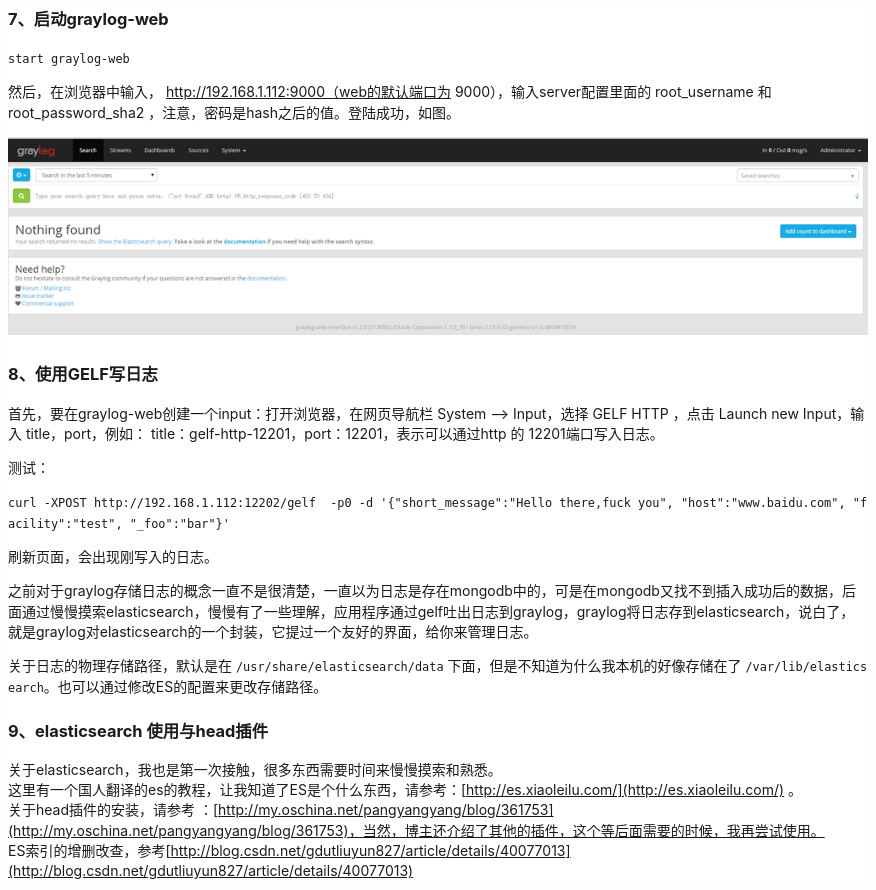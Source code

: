 ### 7、启动graylog-web

	start graylog-web

然后，在浏览器中输入， http://192.168.1.112:9000（web的默认端口为 9000），输入server配置里面的 root_username 和 root_password_sha2 ，注意，密码是hash之后的值。登陆成功，如图。

![pic](/images/posts/graylog-web.png)

### 8、使用GELF写日志

首先，要在graylog-web创建一个input：打开浏览器，在网页导航栏 System --> Input，选择 GELF HTTP ，点击 Launch new Input，输入
title，port，例如： title：gelf-http-12201，port：12201，表示可以通过http 的 12201端口写入日志。

测试： 

	curl -XPOST http://192.168.1.112:12202/gelf  -p0 -d '{"short_message":"Hello there,fuck you", "host":"www.baidu.com", "facility":"test", "_foo":"bar"}'  

刷新页面，会出现刚写入的日志。 

之前对于graylog存储日志的概念一直不是很清楚，一直以为日志是存在mongodb中的，可是在mongodb又找不到插入成功后的数据，后面通过慢慢摸索elasticsearch，慢慢有了一些理解，应用程序通过gelf吐出日志到graylog，graylog将日志存到elasticsearch，说白了，就是graylog对elasticsearch的一个封装，它提过一个友好的界面，给你来管理日志。

关于日志的物理存储路径，默认是在 `/usr/share/elasticsearch/data` 下面，但是不知道为什么我本机的好像存储在了 `/var/lib/elasticsearch`。也可以通过修改ES的配置来更改存储路径。

### 9、elasticsearch 使用与head插件

关于elasticsearch，我也是第一次接触，很多东西需要时间来慢慢摸索和熟悉。  
这里有一个国人翻译的es的教程，让我知道了ES是个什么东西，请参考：[http://es.xiaoleilu.com/](http://es.xiaoleilu.com/) 。   
关于head插件的安装，请参考 ：[http://my.oschina.net/pangyangyang/blog/361753](http://my.oschina.net/pangyangyang/blog/361753)，当然，博主还介绍了其他的插件，这个等后面需要的时候，我再尝试使用。  
ES索引的增删改查，参考[http://blog.csdn.net/gdutliuyun827/article/details/40077013](http://blog.csdn.net/gdutliuyun827/article/details/40077013)